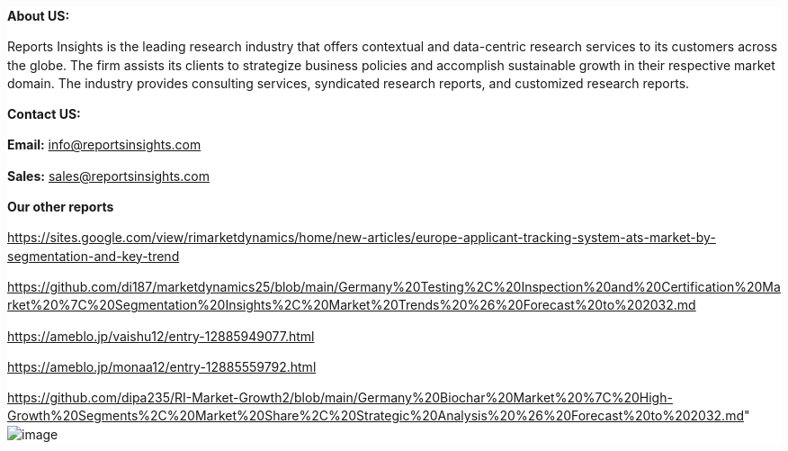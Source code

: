 <strong><strong>About US</strong>:</strong>

Reports Insights is the leading research industry that offers contextual and data-centric research services to its customers across the globe. The firm assists its clients to strategize business policies and accomplish sustainable growth in their respective market domain. The industry provides consulting services, syndicated research reports, and customized research reports.

<strong>Contact US:</strong>

<p class=""""><b>Email:</b> <a href=mailto:info@reportsinsights.com>info@reportsinsights.com</a></p>
<p class=""""><b>Sales:</b> <a href=mailto:sales@reportsinsights.com>sales@reportsinsights.com</a></p>

<strong>Our other reports</strong>

<a href=https://sites.google.com/view/rimarketdynamics/home/new-articles/europe-applicant-tracking-system-ats-market-by-segmentation-and-key-trend>https://sites.google.com/view/rimarketdynamics/home/new-articles/europe-applicant-tracking-system-ats-market-by-segmentation-and-key-trend</a>

<a href=https://github.com/di187/marketdynamics25/blob/main/Germany%20Testing%2C%20Inspection%20and%20Certification%20Market%20%7C%20Segmentation%20Insights%2C%20Market%20Trends%20%26%20Forecast%20to%202032.md>https://github.com/di187/marketdynamics25/blob/main/Germany%20Testing%2C%20Inspection%20and%20Certification%20Market%20%7C%20Segmentation%20Insights%2C%20Market%20Trends%20%26%20Forecast%20to%202032.md</a>

<a href=https://ameblo.jp/vaishu12/entry-12885949077.html>https://ameblo.jp/vaishu12/entry-12885949077.html</a>

<a href=https://ameblo.jp/monaa12/entry-12885559792.html>https://ameblo.jp/monaa12/entry-12885559792.html</a>

<a href=https://github.com/dipa235/RI-Market-Growth2/blob/main/Germany%20Biochar%20Market%20%7C%20High-Growth%20Segments%2C%20Market%20Share%2C%20Strategic%20Analysis%20%26%20Forecast%20to%202032.md>https://github.com/dipa235/RI-Market-Growth2/blob/main/Germany%20Biochar%20Market%20%7C%20High-Growth%20Segments%2C%20Market%20Share%2C%20Strategic%20Analysis%20%26%20Forecast%20to%202032.md</a>"
![image](https://github.com/user-attachments/assets/8eac86bd-80e3-494d-93b9-08bc2131b051)
